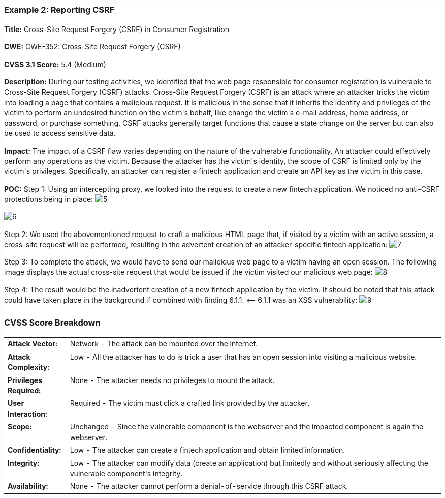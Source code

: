 ### Example 2: Reporting CSRF

**Title:** Cross-Site Request Forgery (CSRF) in Consumer Registration

**CWE:** [CWE-352: Cross-Site Request Forgery (CSRF)](https://cwe.mitre.org/data/definitions/352.html)

**CVSS 3.1 Score:** 5.4 (Medium)

**Description:** During our testing activities, we identified that the web page responsible for consumer registration is vulnerable to Cross-Site Request Forgery (CSRF) attacks. Cross-Site Request Forgery (CSRF) is an attack where an attacker tricks the victim into loading a page that contains a malicious request. It is malicious in the sense that it inherits the identity and privileges of the victim to perform an undesired function on the victim's behalf, like change the victim's e-mail address, home address, or password, or purchase something. CSRF attacks generally target functions that cause a state change on the server but can also be used to access sensitive data.

**Impact:** The impact of a CSRF flaw varies depending on the nature of the vulnerable functionality. An attacker could effectively perform any operations as the victim. Because the attacker has the victim's identity, the scope of CSRF is limited only by the victim's privileges. Specifically, an attacker can register a fintech application and create an API key as the victim in this case.

**POC:**
Step 1: Using an intercepting proxy, we looked into the request to create a new fintech application. We noticed no anti-CSRF protections being in place:
![5](https://academy.hackthebox.com/storage/modules/161/5.png)

![6](https://academy.hackthebox.com/storage/modules/161/6.png)

Step 2: We used the abovementioned request to craft a malicious HTML page that, if visited by a victim with an active session, a cross-site request will be performed, resulting in the advertent creation of an attacker-specific fintech application:
![7](https://academy.hackthebox.com/storage/modules/161/7.png)

Step 3: To complete the attack, we would have to send our malicious web page to a victim having an open session. The following image displays the actual cross-site request that would be issued if the victim visited our malicious web page:
![8](https://academy.hackthebox.com/storage/modules/161/8.png)

Step 4: The result would be the inadvertent creation of a new fintech application by the victim. It should be noted that this attack could have taken place in the background if combined with finding 6.1.1. <-- 6.1.1 was an XSS vulnerability:
![9](https://academy.hackthebox.com/storage/modules/161/9.png)

### CVSS Score Breakdown

|   |   |
| ------------------ | ------------------------------------------------------ |
| **Attack Vector:** | Network - The attack can be mounted over the internet. |
| **Attack Complexity:** | Low - All the attacker has to do is trick a user that has an open session into visiting a malicious website. |
| **Privileges Required:** | None - The attacker needs no privileges to mount the attack. |
| **User Interaction:** | Required - The victim must click a crafted link provided by the attacker. |
| **Scope:** | Unchanged - Since the vulnerable component is the webserver and the impacted component is again the webserver. |
| **Confidentiality:** | Low - The attacker can create a fintech application and obtain limited information. |
| **Integrity:** | Low - The attacker can modify data (create an application) but limitedly and without seriously affecting the vulnerable component's integrity. |
| **Availability:** | None - The attacker cannot perform a denial-of-service through this CSRF attack. |
